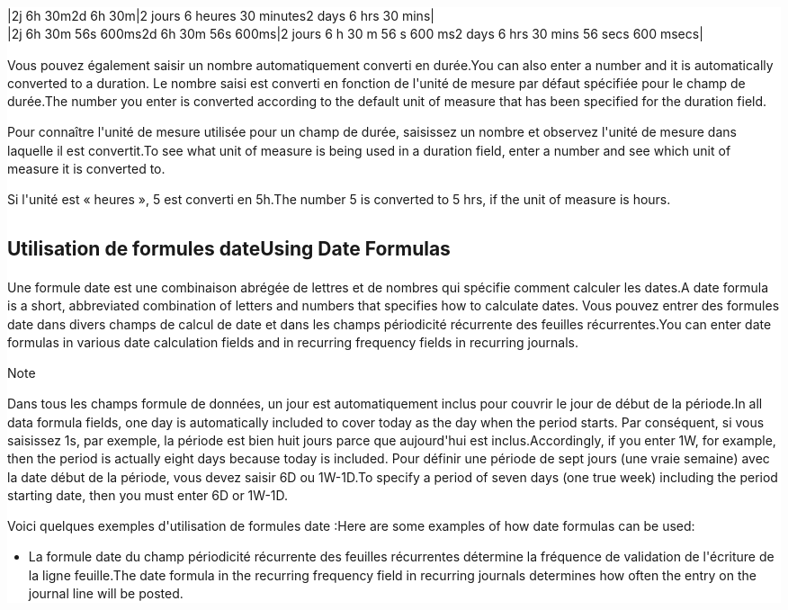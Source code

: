 |<span data-ttu-id="042a7-238">2j 6h 30m</span><span class="sxs-lookup"><span data-stu-id="042a7-238">2d 6h 30m</span></span>|<span data-ttu-id="042a7-239">2 jours 6 heures 30 minutes</span><span class="sxs-lookup"><span data-stu-id="042a7-239">2 days 6 hrs 30 mins</span></span>|  
|<span data-ttu-id="042a7-240">2j 6h 30m 56s 600ms</span><span class="sxs-lookup"><span data-stu-id="042a7-240">2d 6h 30m 56s 600ms</span></span>|<span data-ttu-id="042a7-241">2 jours 6 h 30 m 56 s 600 ms</span><span class="sxs-lookup"><span data-stu-id="042a7-241">2 days 6 hrs 30 mins 56 secs 600 msecs</span></span>|  

 <span data-ttu-id="042a7-242">Vous pouvez également saisir un nombre automatiquement converti en durée.</span><span class="sxs-lookup"><span data-stu-id="042a7-242">You can also enter a number and it is automatically converted to a duration.</span></span> <span data-ttu-id="042a7-243">Le nombre saisi est converti en fonction de l'unité de mesure par défaut spécifiée pour le champ de durée.</span><span class="sxs-lookup"><span data-stu-id="042a7-243">The number you enter is converted according to the default unit of measure that has been specified for the duration field.</span></span>  

 <span data-ttu-id="042a7-244">Pour connaître l'unité de mesure utilisée pour un champ de durée, saisissez un nombre et observez l'unité de mesure dans laquelle il est convertit.</span><span class="sxs-lookup"><span data-stu-id="042a7-244">To see what unit of measure is being used in a duration field, enter a number and see which unit of measure it is converted to.</span></span>  

 <span data-ttu-id="042a7-245">Si l'unité est « heures », 5 est converti en 5h.</span><span class="sxs-lookup"><span data-stu-id="042a7-245">The number 5 is converted to 5 hrs, if the unit of measure is hours.</span></span>  



## <a name="using-date-formulas"></a><span data-ttu-id="042a7-246">Utilisation de formules date</span><span class="sxs-lookup"><span data-stu-id="042a7-246">Using Date Formulas</span></span>  
 <span data-ttu-id="042a7-247">Une formule date est une combinaison abrégée de lettres et de nombres qui spécifie comment calculer les dates.</span><span class="sxs-lookup"><span data-stu-id="042a7-247">A date formula is a short, abbreviated combination of letters and numbers that specifies how to calculate dates.</span></span> <span data-ttu-id="042a7-248">Vous pouvez entrer des formules date dans divers champs de calcul de date et dans les champs périodicité récurrente des feuilles récurrentes.</span><span class="sxs-lookup"><span data-stu-id="042a7-248">You can enter date formulas in various date calculation fields and in recurring frequency fields in recurring journals.</span></span>  

> [!NOTE]  
>  <span data-ttu-id="042a7-249">Dans tous les champs formule de données, un jour est automatiquement inclus pour couvrir le jour de début de la période.</span><span class="sxs-lookup"><span data-stu-id="042a7-249">In all data formula fields, one day is automatically included to cover today as the day when the period starts.</span></span> <span data-ttu-id="042a7-250">Par conséquent, si vous saisissez 1s, par exemple, la période est bien huit jours parce que aujourd'hui est inclus.</span><span class="sxs-lookup"><span data-stu-id="042a7-250">Accordingly, if you enter 1W, for example, then the period is actually eight days because today is included.</span></span> <span data-ttu-id="042a7-251">Pour définir une période de sept jours (une vraie semaine) avec la date début de la période, vous devez saisir 6D ou 1W-1D.</span><span class="sxs-lookup"><span data-stu-id="042a7-251">To specify a period of seven days (one true week) including the period starting date, then you must enter 6D or 1W-1D.</span></span>  

 <span data-ttu-id="042a7-252">Voici quelques exemples d'utilisation de formules date :</span><span class="sxs-lookup"><span data-stu-id="042a7-252">Here are some examples of how date formulas can be used:</span></span>  

-   <span data-ttu-id="042a7-253">La formule date du champ périodicité récurrente des feuilles récurrentes détermine la fréquence de validation de l'écriture de la ligne feuille.</span><span class="sxs-lookup"><span data-stu-id="042a7-253">The date formula in the recurring frequency field in recurring journals determines how often the entry on the journal line will be posted.</span></span>  
